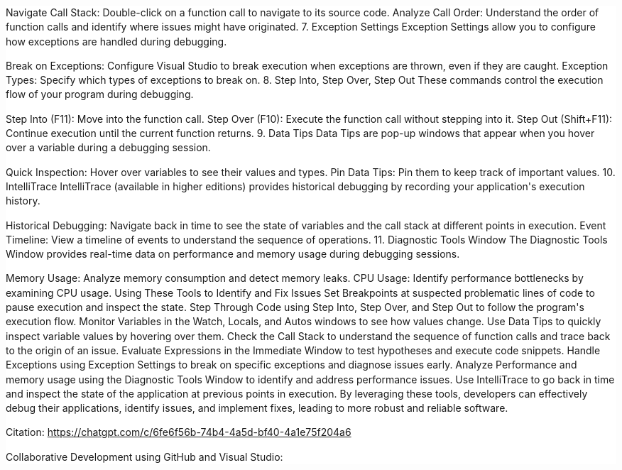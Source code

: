 Navigate Call Stack: Double-click on a function call to navigate to its source code.
Analyze Call Order: Understand the order of function calls and identify where issues might have originated.
7. Exception Settings
Exception Settings allow you to configure how exceptions are handled during debugging.

Break on Exceptions: Configure Visual Studio to break execution when exceptions are thrown, even if they are caught.
Exception Types: Specify which types of exceptions to break on.
8. Step Into, Step Over, Step Out
These commands control the execution flow of your program during debugging.

Step Into (F11): Move into the function call.
Step Over (F10): Execute the function call without stepping into it.
Step Out (Shift+F11): Continue execution until the current function returns.
9. Data Tips
Data Tips are pop-up windows that appear when you hover over a variable during a debugging session.

Quick Inspection: Hover over variables to see their values and types.
Pin Data Tips: Pin them to keep track of important values.
10. IntelliTrace
IntelliTrace (available in higher editions) provides historical debugging by recording your application's execution history.

Historical Debugging: Navigate back in time to see the state of variables and the call stack at different points in execution.
Event Timeline: View a timeline of events to understand the sequence of operations.
11. Diagnostic Tools Window
The Diagnostic Tools Window provides real-time data on performance and memory usage during debugging sessions.

Memory Usage: Analyze memory consumption and detect memory leaks.
CPU Usage: Identify performance bottlenecks by examining CPU usage.
Using These Tools to Identify and Fix Issues
Set Breakpoints at suspected problematic lines of code to pause execution and inspect the state.
Step Through Code using Step Into, Step Over, and Step Out to follow the program's execution flow.
Monitor Variables in the Watch, Locals, and Autos windows to see how values change.
Use Data Tips to quickly inspect variable values by hovering over them.
Check the Call Stack to understand the sequence of function calls and trace back to the origin of an issue.
Evaluate Expressions in the Immediate Window to test hypotheses and execute code snippets.
Handle Exceptions using Exception Settings to break on specific exceptions and diagnose issues early.
Analyze Performance and memory usage using the Diagnostic Tools Window to identify and address performance issues.
Use IntelliTrace to go back in time and inspect the state of the application at previous points in execution.
By leveraging these tools, developers can effectively debug their applications, identify issues, and implement fixes, leading to more robust and reliable software.


Citation: 
https://chatgpt.com/c/6fe6f56b-74b4-4a5d-bf40-4a1e75f204a6

Collaborative Development using GitHub and Visual Studio:
